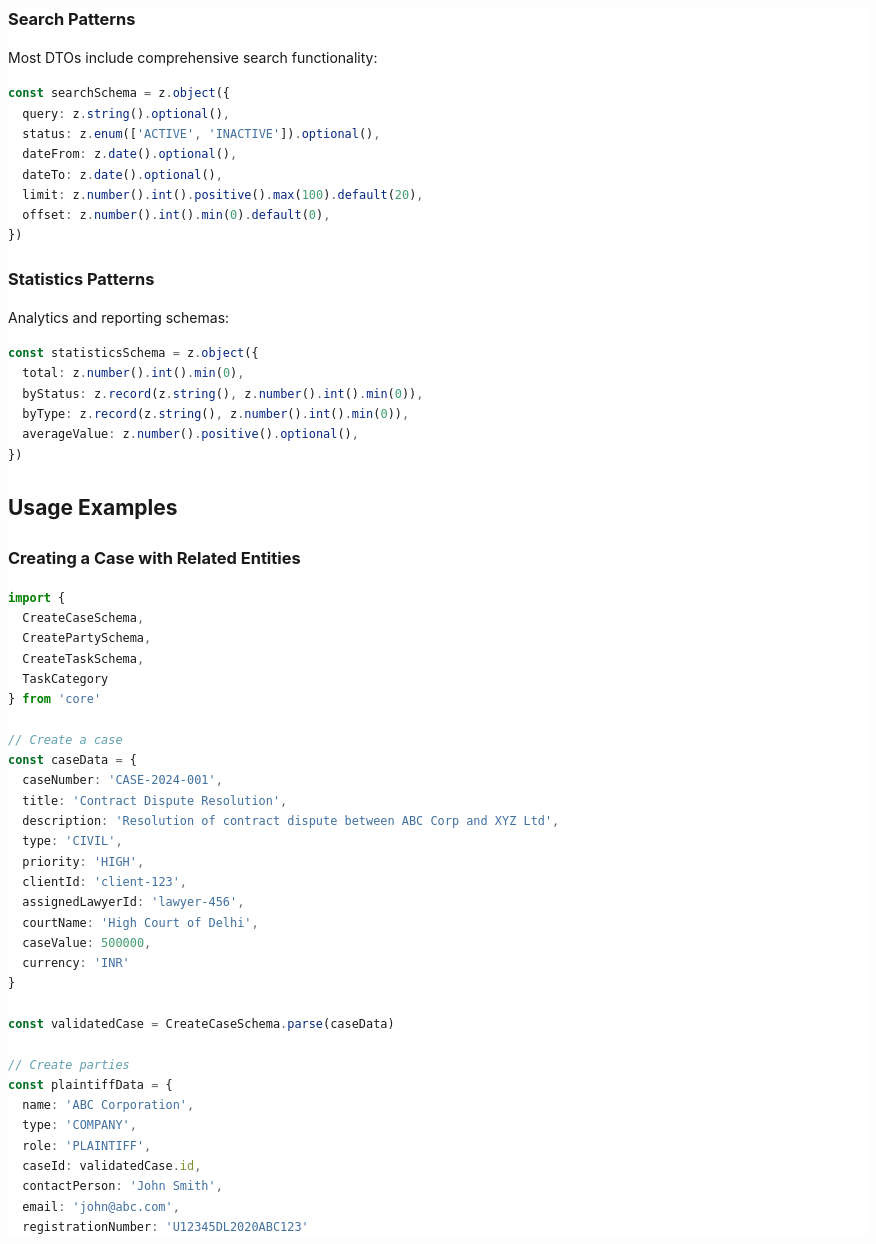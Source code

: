 ### Search Patterns

Most DTOs include comprehensive search functionality:

```typescript
const searchSchema = z.object({
  query: z.string().optional(),
  status: z.enum(['ACTIVE', 'INACTIVE']).optional(),
  dateFrom: z.date().optional(),
  dateTo: z.date().optional(),
  limit: z.number().int().positive().max(100).default(20),
  offset: z.number().int().min(0).default(0),
})
```

### Statistics Patterns

Analytics and reporting schemas:

```typescript
const statisticsSchema = z.object({
  total: z.number().int().min(0),
  byStatus: z.record(z.string(), z.number().int().min(0)),
  byType: z.record(z.string(), z.number().int().min(0)),
  averageValue: z.number().positive().optional(),
})
```

## Usage Examples

### Creating a Case with Related Entities

```typescript
import { 
  CreateCaseSchema, 
  CreatePartySchema, 
  CreateTaskSchema,
  TaskCategory 
} from 'core'

// Create a case
const caseData = {
  caseNumber: 'CASE-2024-001',
  title: 'Contract Dispute Resolution',
  description: 'Resolution of contract dispute between ABC Corp and XYZ Ltd',
  type: 'CIVIL',
  priority: 'HIGH',
  clientId: 'client-123',
  assignedLawyerId: 'lawyer-456',
  courtName: 'High Court of Delhi',
  caseValue: 500000,
  currency: 'INR'
}

const validatedCase = CreateCaseSchema.parse(caseData)

// Create parties
const plaintiffData = {
  name: 'ABC Corporation',
  type: 'COMPANY',
  role: 'PLAINTIFF',
  caseId: validatedCase.id,
  contactPerson: 'John Smith',
  email: 'john@abc.com',
  registrationNumber: 'U12345DL2020ABC123'
```